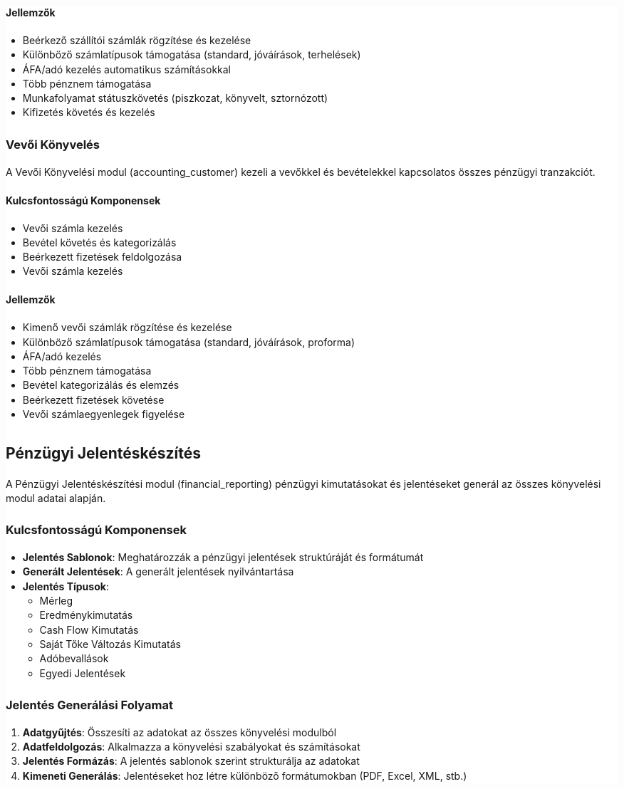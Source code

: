 #### Jellemzők
- Beérkező szállítói számlák rögzítése és kezelése
- Különböző számlatípusok támogatása (standard, jóváírások, terhelések)
- ÁFA/adó kezelés automatikus számításokkal
- Több pénznem támogatása
- Munkafolyamat státuszkövetés (piszkozat, könyvelt, sztornózott)
- Kifizetés követés és kezelés

### Vevői Könyvelés

A Vevői Könyvelési modul (accounting_customer) kezeli a vevőkkel és bevételekkel kapcsolatos összes pénzügyi tranzakciót.

#### Kulcsfontosságú Komponensek
- Vevői számla kezelés
- Bevétel követés és kategorizálás
- Beérkezett fizetések feldolgozása
- Vevői számla kezelés

#### Jellemzők
- Kimenő vevői számlák rögzítése és kezelése
- Különböző számlatípusok támogatása (standard, jóváírások, proforma)
- ÁFA/adó kezelés
- Több pénznem támogatása
- Bevétel kategorizálás és elemzés
- Beérkezett fizetések követése
- Vevői számlaegyenlegek figyelése

## Pénzügyi Jelentéskészítés

A Pénzügyi Jelentéskészítési modul (financial_reporting) pénzügyi kimutatásokat és jelentéseket generál az összes könyvelési modul adatai alapján.

### Kulcsfontosságú Komponensek

- **Jelentés Sablonok**: Meghatározzák a pénzügyi jelentések struktúráját és formátumát
- **Generált Jelentések**: A generált jelentések nyilvántartása
- **Jelentés Típusok**:
  - Mérleg
  - Eredménykimutatás
  - Cash Flow Kimutatás
  - Saját Tőke Változás Kimutatás
  - Adóbevallások
  - Egyedi Jelentések

### Jelentés Generálási Folyamat

1. **Adatgyűjtés**: Összesíti az adatokat az összes könyvelési modulból
2. **Adatfeldolgozás**: Alkalmazza a könyvelési szabályokat és számításokat
3. **Jelentés Formázás**: A jelentés sablonok szerint strukturálja az adatokat
4. **Kimeneti Generálás**: Jelentéseket hoz létre különböző formátumokban (PDF, Excel, XML, stb.)

